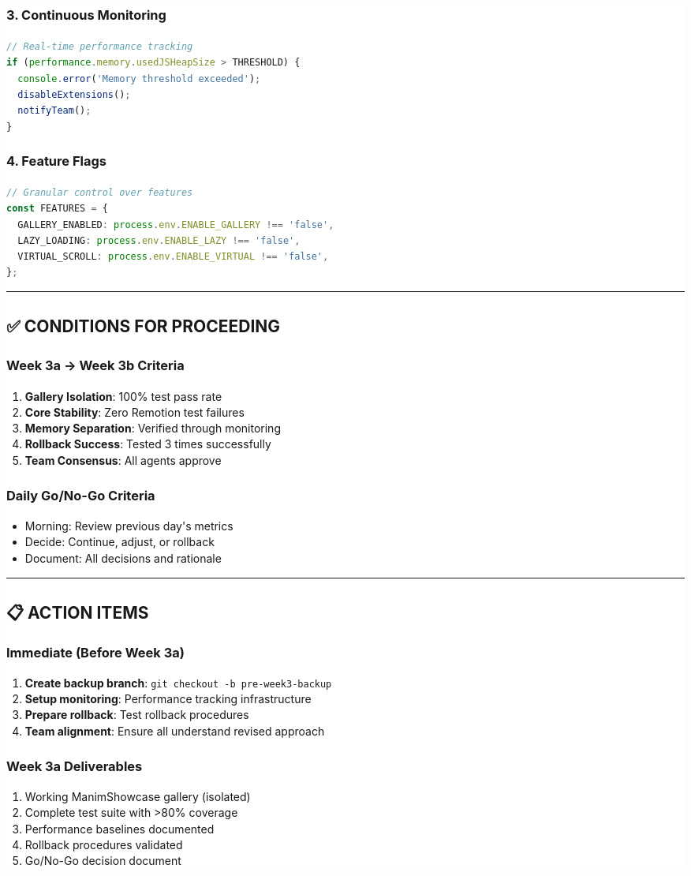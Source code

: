 ### 3. Continuous Monitoring
```javascript
// Real-time performance tracking
if (performance.memory.usedJSHeapSize > THRESHOLD) {
  console.error('Memory threshold exceeded');
  disableExtensions();
  notifyTeam();
}
```

### 4. Feature Flags
```typescript
// Granular control over features
const FEATURES = {
  GALLERY_ENABLED: process.env.ENABLE_GALLERY !== 'false',
  LAZY_LOADING: process.env.ENABLE_LAZY !== 'false',
  VIRTUAL_SCROLL: process.env.ENABLE_VIRTUAL !== 'false',
};
```

---

## ✅ CONDITIONS FOR PROCEEDING

### Week 3a → Week 3b Criteria
1. **Gallery Isolation**: 100% test pass rate
2. **Core Stability**: Zero Remotion test failures
3. **Memory Separation**: Verified through monitoring
4. **Rollback Success**: Tested 3 times successfully
5. **Team Consensus**: All agents approve

### Daily Go/No-Go Criteria
- Morning: Review previous day's metrics
- Decide: Continue, adjust, or rollback
- Document: All decisions and rationale

---

## 📋 ACTION ITEMS

### Immediate (Before Week 3a)
1. **Create backup branch**: `git checkout -b pre-week3-backup`
2. **Setup monitoring**: Performance tracking infrastructure
3. **Prepare rollback**: Test rollback procedures
4. **Team alignment**: Ensure all understand revised approach

### Week 3a Deliverables
1. Working ManimShowcase gallery (isolated)
2. Complete test suite with >80% coverage
3. Performance baselines documented
4. Rollback procedures validated
5. Go/No-Go decision document
